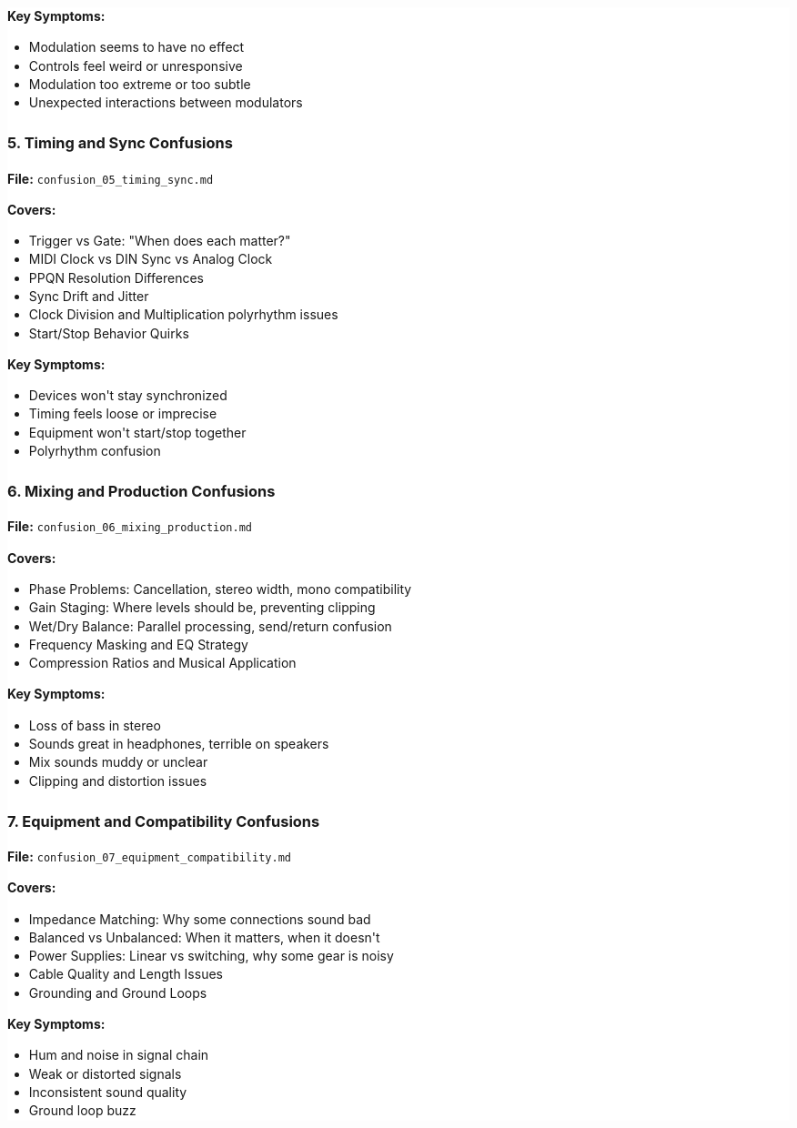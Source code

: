**Key Symptoms:**
- Modulation seems to have no effect
- Controls feel weird or unresponsive
- Modulation too extreme or too subtle
- Unexpected interactions between modulators

### 5. Timing and Sync Confusions
**File:** `confusion_05_timing_sync.md`

**Covers:**
- Trigger vs Gate: "When does each matter?"
- MIDI Clock vs DIN Sync vs Analog Clock
- PPQN Resolution Differences
- Sync Drift and Jitter
- Clock Division and Multiplication polyrhythm issues
- Start/Stop Behavior Quirks

**Key Symptoms:**
- Devices won't stay synchronized
- Timing feels loose or imprecise
- Equipment won't start/stop together
- Polyrhythm confusion

### 6. Mixing and Production Confusions
**File:** `confusion_06_mixing_production.md`

**Covers:**
- Phase Problems: Cancellation, stereo width, mono compatibility
- Gain Staging: Where levels should be, preventing clipping
- Wet/Dry Balance: Parallel processing, send/return confusion
- Frequency Masking and EQ Strategy
- Compression Ratios and Musical Application

**Key Symptoms:**
- Loss of bass in stereo
- Sounds great in headphones, terrible on speakers
- Mix sounds muddy or unclear
- Clipping and distortion issues

### 7. Equipment and Compatibility Confusions
**File:** `confusion_07_equipment_compatibility.md`

**Covers:**
- Impedance Matching: Why some connections sound bad
- Balanced vs Unbalanced: When it matters, when it doesn't
- Power Supplies: Linear vs switching, why some gear is noisy
- Cable Quality and Length Issues
- Grounding and Ground Loops

**Key Symptoms:**
- Hum and noise in signal chain
- Weak or distorted signals
- Inconsistent sound quality
- Ground loop buzz
